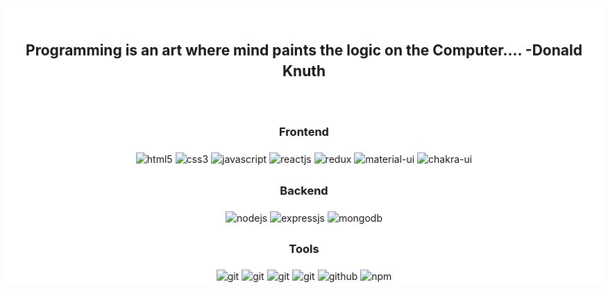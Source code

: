 <br/>
<div align="center">
	<h2>Programming is an art where mind paints the logic on the Computer.... -Donald Knuth</h2>
  </div>



<br />
                                                                                                               




<div align="center">
 
 <div align="center"><h3 align="center">Frontend</h3>
<img src="https://img.shields.io/badge/html5-%23E34F26.svg?style=for-the-badge&logo=html5&logoColor=white" align="center" alt="html5">
<img src = "https://img.shields.io/badge/css3-%231572B6.svg?style=for-the-badge&logo=css3&logoColor=white" align="center" alt="css3">
<img src ="https://img.shields.io/badge/javascript-%23323330.svg?style=for-the-badge&logo=javascript&logoColor=%23F7DF1E" align="center" alt="javascript">
<img src="https://img.shields.io/badge/React-20232A?style=for-the-badge&logo=react&logoColor=61DAFB"  align="center" alt="reactjs" />
<img src="https://img.shields.io/badge/Redux-593D88?style=for-the-badge&logo=redux&logoColor=white"  align="center" alt="redux" />
<img src="https://img.shields.io/badge/Material%20UI-007FFF?style=for-the-badge&logo=mui&logoColor=white"  align="center" alt="material-ui"/>
<img src = "https://img.shields.io/badge/chakra ui-%234ED1C5.svg?style=for-the-badge&logo=chakraui&logoColor=white" align="center" alt="chakra-ui"/>
</div>
  <div align="center"><h3 align="center">Backend</h3> 
<img src="https://img.shields.io/badge/Node.js-339933?style=for-the-badge&logo=nodedotjs&logoColor=white" align="center" alt="nodejs" />
<img src="https://img.shields.io/badge/Express.js-000000?style=for-the-badge&logo=express&logoColor=white" align="center" alt="expressjs"/>
<img src="https://img.shields.io/badge/MongoDB-4EA94B?style=for-the-badge&logo=mongodb&logoColor=white" align="center" alt="mongodb"/>

 </div>
  <div align="center"><h3 align="center">Tools</h3> 
   <img src="https://img.shields.io/badge/heroku-%23430098.svg?style=for-the-badge&logo=heroku&logoColor=white" align="center" alt="git"/>
   <img src="https://img.shields.io/badge/netlify-%23000000.svg?style=for-the-badge&logo=netlify&logoColor=#00C7B7" align="center" alt="git"/>
   <img src="https://img.shields.io/badge/vercel-%23000000.svg?style=for-the-badge&logo=vercel&logoColor=whit" align="center" alt="git"/>
   <img src="https://img.shields.io/badge/Git-f44d27?style=for-the-badge&logo=git&logoColor=white"  align="center" alt="git"/>
  <img src="https://img.shields.io/badge/GitHub-100000?style=for-the-badge&logo=github&logoColor=white"  align="center" alt="github"/>
  <img src = "https://img.shields.io/badge/NPM-%23000000.svg?style=for-the-badge&logo=npm&logoColor=white" align="center" alt="npm">
   <br/>
 </div>
</div>
 



 




</div>  
